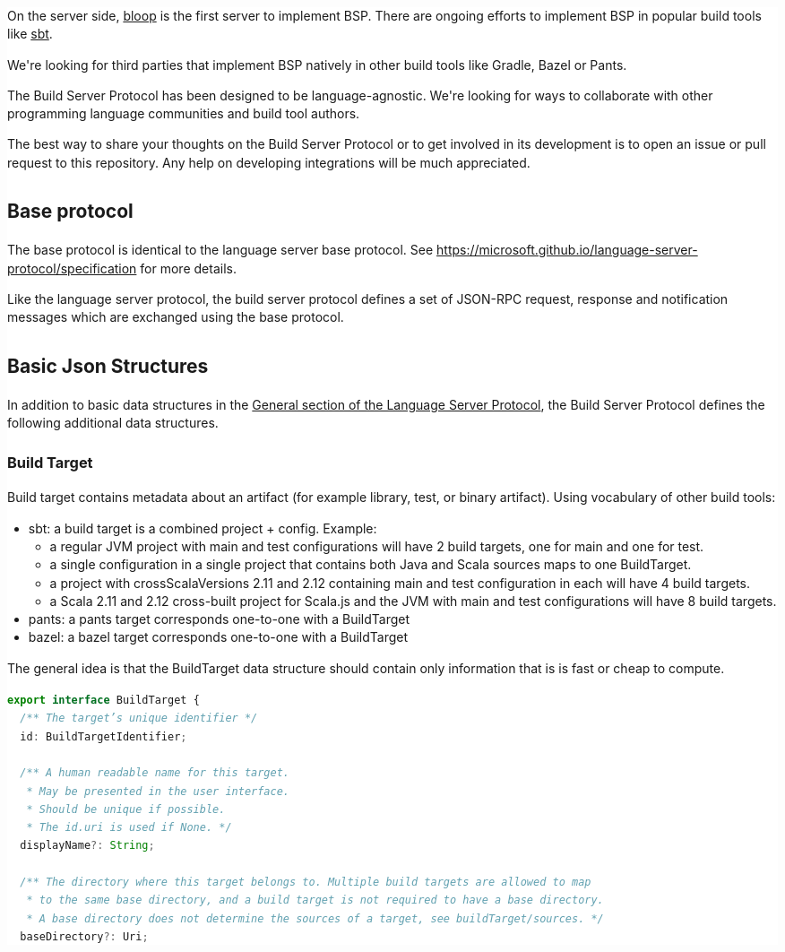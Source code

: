 On the server side, [bloop](https://github.com/scalacenter/bloop) is the first
server to implement BSP. There are ongoing efforts to implement BSP in popular
build tools like [sbt](https://github.com/sbt/sbt/issues/3890).

We're looking for third parties that implement BSP natively in other build tools
like Gradle, Bazel or Pants.

The Build Server Protocol has been designed to be language-agnostic. We're
looking for ways to collaborate with other programming language communities and
build tool authors.

The best way to share your thoughts on the Build Server Protocol or to get
involved in its development is to open an issue or pull request to this
repository. Any help on developing integrations will be much appreciated.

## Base protocol

The base protocol is identical to the language server base protocol. See
<https://microsoft.github.io/language-server-protocol/specification> for more
details.

Like the language server protocol, the build server protocol defines a set of
JSON-RPC request, response and notification messages which are exchanged using
the base protocol.

## Basic Json Structures

In addition to basic data structures in the
[General section of the Language Server Protocol](https://microsoft.github.io/language-server-protocol/specification#general),
the Build Server Protocol defines the following additional data structures.

### Build Target

Build target contains metadata about an artifact (for example library, test, or
binary artifact). Using vocabulary of other build tools:

- sbt: a build target is a combined project + config. Example:
  - a regular JVM project with main and test configurations will have 2 build
    targets, one for main and one for test.
  - a single configuration in a single project that contains both Java and Scala
    sources maps to one BuildTarget.
  - a project with crossScalaVersions 2.11 and 2.12 containing main and test
    configuration in each will have 4 build targets.
  - a Scala 2.11 and 2.12 cross-built project for Scala.js and the JVM with main
    and test configurations will have 8 build targets.
- pants: a pants target corresponds one-to-one with a BuildTarget
- bazel: a bazel target corresponds one-to-one with a BuildTarget

The general idea is that the BuildTarget data structure should contain only
information that is is fast or cheap to compute.

```ts
export interface BuildTarget {
  /** The target’s unique identifier */
  id: BuildTargetIdentifier;

  /** A human readable name for this target.
   * May be presented in the user interface.
   * Should be unique if possible.
   * The id.uri is used if None. */
  displayName?: String;

  /** The directory where this target belongs to. Multiple build targets are allowed to map
   * to the same base directory, and a build target is not required to have a base directory.
   * A base directory does not determine the sources of a target, see buildTarget/sources. */
  baseDirectory?: Uri;
```
